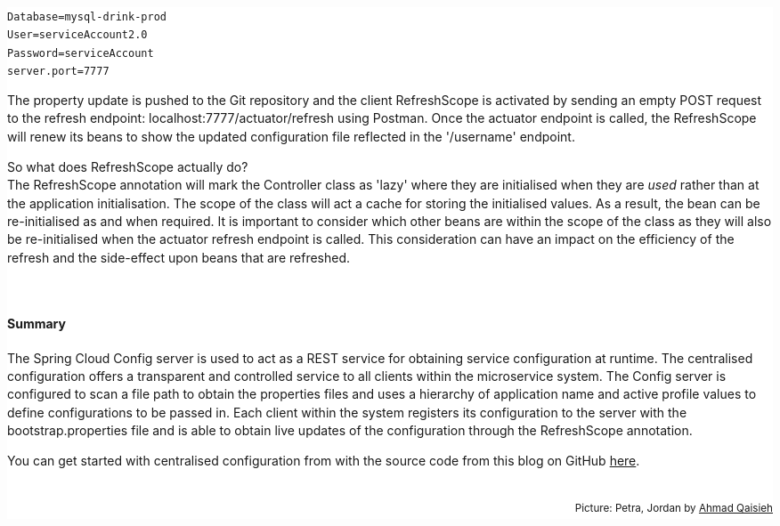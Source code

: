 ```
Database=mysql-drink-prod
User=serviceAccount2.0
Password=serviceAccount
server.port=7777
```

The property update is pushed to the Git repository and the client RefreshScope is activated by sending an empty POST request to the refresh endpoint: localhost:7777/actuator/refresh using Postman.
Once the actuator endpoint is called, the RefreshScope will renew its beans to show the updated configuration file reflected in the '/username' endpoint.
</p>
<p>
So what does RefreshScope actually do?<br>
The RefreshScope annotation will mark the Controller class as 'lazy' where they are initialised when they are <i>used</i> rather than at the application initialisation. 
The scope of the class will act a cache for storing the initialised values. As a result, the bean can be re-initialised as and when required. 
It is important to consider which other beans are within the scope of the class as they will also be re-initialised when the actuator refresh endpoint is called. 
This consideration can have an impact on the efficiency of the refresh and the side-effect upon beans that are refreshed. 
</p>

</p>
<br>
<h4>Summary</h4>
<p>
The Spring Cloud Config server is used to act as a REST service for obtaining service configuration at runtime. 
The centralised configuration offers a transparent and controlled service to all clients within the microservice system. 
The Config server is configured to scan a file path to obtain the properties files and uses a hierarchy of application name and active profile values to define configurations to be passed in.
Each client within the system registers its configuration to the server with the bootstrap.properties file and is able to obtain live updates of the configuration through the RefreshScope annotation.
</p>
<p>
You can get started with centralised configuration from with the source code from this blog on GitHub <a href="https://github.com/4neesh/DeveloperBlogDemos/tree/master/SpringConfig" target="_blank">here</a>.
</p>

<br>
<small style="float: right;" >Picture: Petra, Jordan by <a target="_blank" href="https://unsplash.com/@aqaisieh">Ahmad Qaisieh</small></a><br>